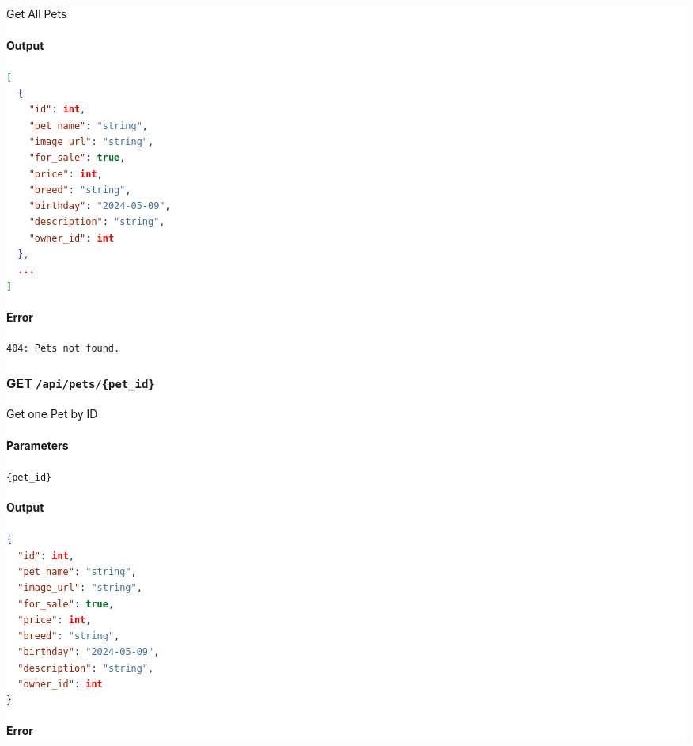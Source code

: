 Get All Pets

#### Output

```json
[
  {
    "id": int,
    "pet_name": "string",
    "image_url": "string",
    "for_sale": true,
    "price": int,
    "breed": "string",
    "birthday": "2024-05-09",
    "description": "string",
    "owner_id": int
  },
  ...
]
```

#### Error

```
404: Pets not found.
```

### GET `/api/pets/{pet_id}`

Get one Pet by ID

#### Parameters

```
{pet_id}
```

#### Output

```json
{
  "id": int,
  "pet_name": "string",
  "image_url": "string",
  "for_sale": true,
  "price": int,
  "breed": "string",
  "birthday": "2024-05-09",
  "description": "string",
  "owner_id": int
}
```

#### Error

